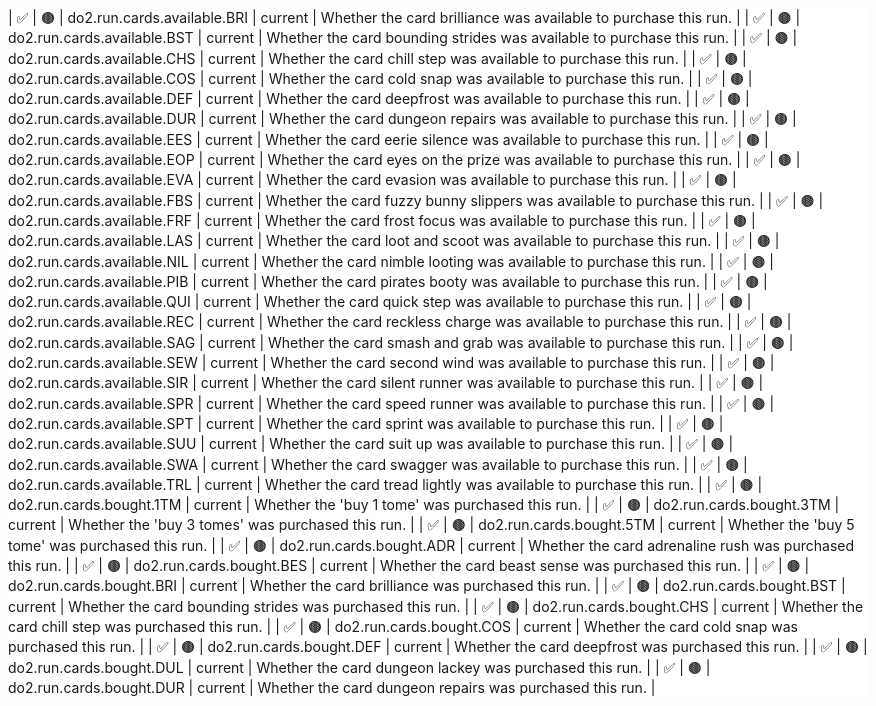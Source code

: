 |  ✅   |   🟤   | do2.run.cards.available.BRI          | current  | Whether the card brilliance was available to purchase this run.                                  |
|  ✅   |   🟤   | do2.run.cards.available.BST          | current  | Whether the card bounding strides was available to purchase this run.                            |
|  ✅   |   🟤   | do2.run.cards.available.CHS          | current  | Whether the card chill step was available to purchase this run.                                  |
|  ✅   |   🟤   | do2.run.cards.available.COS          | current  | Whether the card cold snap was available to purchase this run.                                   |
|  ✅   |   🟤   | do2.run.cards.available.DEF          | current  | Whether the card deepfrost was available to purchase this run.                                   |
|  ✅   |   🟤   | do2.run.cards.available.DUR          | current  | Whether the card dungeon repairs was available to purchase this run.                             |
|  ✅   |   🟤   | do2.run.cards.available.EES          | current  | Whether the card eerie silence was available to purchase this run.                               |
|  ✅   |   🟤   | do2.run.cards.available.EOP          | current  | Whether the card eyes on the prize was available to purchase this run.                           |
|  ✅   |   🟤   | do2.run.cards.available.EVA          | current  | Whether the card evasion was available to purchase this run.                                     |
|  ✅   |   🟤   | do2.run.cards.available.FBS          | current  | Whether the card fuzzy bunny slippers was available to purchase this run.                        |
|  ✅   |   🟤   | do2.run.cards.available.FRF          | current  | Whether the card frost focus was available to purchase this run.                                 |
|  ✅   |   🟤   | do2.run.cards.available.LAS          | current  | Whether the card loot and scoot was available to purchase this run.                              |
|  ✅   |   🟤   | do2.run.cards.available.NIL          | current  | Whether the card nimble looting was available to purchase this run.                              |
|  ✅   |   🟤   | do2.run.cards.available.PIB          | current  | Whether the card pirates booty was available to purchase this run.                               |
|  ✅   |   🟤   | do2.run.cards.available.QUI          | current  | Whether the card quick step was available to purchase this run.                                  |
|  ✅   |   🟤   | do2.run.cards.available.REC          | current  | Whether the card reckless charge was available to purchase this run.                             |
|  ✅   |   🟤   | do2.run.cards.available.SAG          | current  | Whether the card smash and grab was available to purchase this run.                              |
|  ✅   |   🟤   | do2.run.cards.available.SEW          | current  | Whether the card second wind was available to purchase this run.                                 |
|  ✅   |   🟤   | do2.run.cards.available.SIR          | current  | Whether the card silent runner was available to purchase this run.                               |
|  ✅   |   🟤   | do2.run.cards.available.SPR          | current  | Whether the card speed runner was available to purchase this run.                                |
|  ✅   |   🟤   | do2.run.cards.available.SPT          | current  | Whether the card sprint was available to purchase this run.                                      |
|  ✅   |   🟤   | do2.run.cards.available.SUU          | current  | Whether the card suit up was available to purchase this run.                                     |
|  ✅   |   🟤   | do2.run.cards.available.SWA          | current  | Whether the card swagger was available to purchase this run.                                     |
|  ✅   |   🟤   | do2.run.cards.available.TRL          | current  | Whether the card tread lightly was available to purchase this run.                               |
|  ✅   |   🟤   | do2.run.cards.bought.1TM             | current  | Whether the 'buy 1 tome' was purchased this run.                                                 |
|  ✅   |   🟤   | do2.run.cards.bought.3TM             | current  | Whether the 'buy 3 tomes' was purchased this run.                                                |
|  ✅   |   🟤   | do2.run.cards.bought.5TM             | current  | Whether the 'buy 5 tome' was purchased this run.                                                 |
|  ✅   |   🟤   | do2.run.cards.bought.ADR             | current  | Whether the card adrenaline rush was purchased this run.                                         |
|  ✅   |   🟤   | do2.run.cards.bought.BES             | current  | Whether the card beast sense was purchased this run.                                             |
|  ✅   |   🟤   | do2.run.cards.bought.BRI             | current  | Whether the card brilliance was purchased this run.                                              |
|  ✅   |   🟤   | do2.run.cards.bought.BST             | current  | Whether the card bounding strides was purchased this run.                                        |
|  ✅   |   🟤   | do2.run.cards.bought.CHS             | current  | Whether the card chill step was purchased this run.                                              |
|  ✅   |   🟤   | do2.run.cards.bought.COS             | current  | Whether the card cold snap was purchased this run.                                               |
|  ✅   |   🟤   | do2.run.cards.bought.DEF             | current  | Whether the card deepfrost was purchased this run.                                               |
|  ✅   |   🟤   | do2.run.cards.bought.DUL             | current  | Whether the card dungeon lackey was purchased this run.                                          |
|  ✅   |   🟤   | do2.run.cards.bought.DUR             | current  | Whether the card dungeon repairs was purchased this run.                                         |